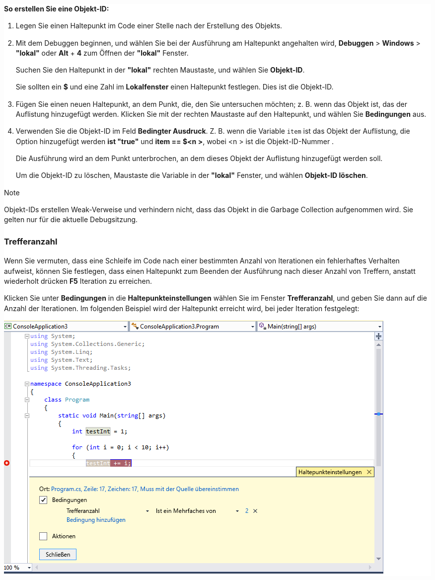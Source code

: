 **So erstellen Sie eine Objekt-ID:** 
  
1. Legen Sie einen Haltepunkt im Code einer Stelle nach der Erstellung des Objekts.  
   
2. Mit dem Debuggen beginnen, und wählen Sie bei der Ausführung am Haltepunkt angehalten wird, **Debuggen** > **Windows** > **"lokal"** oder **Alt** + **4** zum Öffnen der **"lokal"** Fenster.
   
   Suchen Sie den Haltepunkt in der **"lokal"** rechten Maustaste, und wählen Sie **Objekt-ID**.  
   
   Sie sollten ein **$** und eine Zahl im **Lokalfenster** einen Haltepunkt festlegen. Dies ist die Objekt-ID.  
   
3. Fügen Sie einen neuen Haltepunkt, an dem Punkt, die, den Sie untersuchen möchten; z. B. wenn das Objekt ist, das der Auflistung hinzugefügt werden. Klicken Sie mit der rechten Maustaste auf den Haltepunkt, und wählen Sie **Bedingungen** aus.  
   
4. Verwenden Sie die Objekt-ID im Feld **Bedingter Ausdruck**. Z. B. wenn die Variable `item` ist das Objekt der Auflistung, die Option hinzugefügt werden **ist "true"** und **item == $\<n >**, wobei \<n > ist die Objekt-ID-Nummer .  
   
   Die Ausführung wird an dem Punkt unterbrochen, an dem dieses Objekt der Auflistung hinzugefügt werden soll.  
   
   Um die Objekt-ID zu löschen, Maustaste die Variable in der **"lokal"** Fenster, und wählen **Objekt-ID löschen**.  

>[!NOTE]
>Objekt-IDs erstellen Weak-Verweise und verhindern nicht, dass das Objekt in die Garbage Collection aufgenommen wird. Sie gelten nur für die aktuelle Debugsitzung.  
  
### <a name="hit-count"></a>Trefferanzahl  
 Wenn Sie vermuten, dass eine Schleife im Code nach einer bestimmten Anzahl von Iterationen ein fehlerhaftes Verhalten aufweist, können Sie festlegen, dass einen Haltepunkt zum Beenden der Ausführung nach dieser Anzahl von Treffern, anstatt wiederholt drücken **F5** Iteration zu erreichen.  
  
 Klicken Sie unter **Bedingungen** in die **Haltepunkteinstellungen** wählen Sie im Fenster **Trefferanzahl**, und geben Sie dann auf die Anzahl der Iterationen. Im folgenden Beispiel wird der Haltepunkt erreicht wird, bei jeder Iteration festgelegt:  
  
 ![Trefferanzahl für Haltepunkt](../debugger/media/breakpointhitcount.png "BreakpointHitCount")  
  